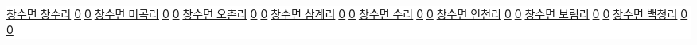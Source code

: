 
  <tr class="item">
    <td><a href="4777038039.html">창수면 창수리</a></td>
    <td><a href="4777038039.html">0</a></td>
    <td><a href="4777038039.html">0</a></td>
  </tr>
    

  <tr class="item">
    <td><a href="4777038040.html">창수면 미곡리</a></td>
    <td><a href="4777038040.html">0</a></td>
    <td><a href="4777038040.html">0</a></td>
  </tr>
    

  <tr class="item">
    <td><a href="4777038041.html">창수면 오촌리</a></td>
    <td><a href="4777038041.html">0</a></td>
    <td><a href="4777038041.html">0</a></td>
  </tr>
    

  <tr class="item">
    <td><a href="4777038042.html">창수면 삼계리</a></td>
    <td><a href="4777038042.html">0</a></td>
    <td><a href="4777038042.html">0</a></td>
  </tr>
    

  <tr class="item">
    <td><a href="4777038043.html">창수면 수리</a></td>
    <td><a href="4777038043.html">0</a></td>
    <td><a href="4777038043.html">0</a></td>
  </tr>
    

  <tr class="item">
    <td><a href="4777038044.html">창수면 인천리</a></td>
    <td><a href="4777038044.html">0</a></td>
    <td><a href="4777038044.html">0</a></td>
  </tr>
    

  <tr class="item">
    <td><a href="4777038045.html">창수면 보림리</a></td>
    <td><a href="4777038045.html">0</a></td>
    <td><a href="4777038045.html">0</a></td>
  </tr>
    

  <tr class="item">
    <td><a href="4777038046.html">창수면 백청리</a></td>
    <td><a href="4777038046.html">0</a></td>
    <td><a href="4777038046.html">0</a></td>
  </tr>
    


</table>


    